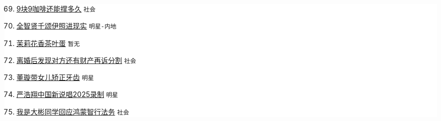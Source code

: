 69. [9块9咖啡还能撑多久](https://m.weibo.cn/search?containerid=100103type%3D1%26t%3D10%26q%3D%239%E5%9D%979%E5%92%96%E5%95%A1%E8%BF%98%E8%83%BD%E6%92%91%E5%A4%9A%E4%B9%85%23&stream_entry_id=31&isnewpage=1&extparam=seat%3D1%26q%3D%25239%25E5%259D%25979%25E5%2592%2596%25E5%2595%25A1%25E8%25BF%2598%25E8%2583%25BD%25E6%2592%2591%25E5%25A4%259A%25E4%25B9%2585%2523%26dgr%3D0%26filter_type%3Drealtimehot%26c_type%3D31%26realpos%3D38%26band_rank%3D38%26cate%3D5001%26flag%3D1%26stream_entry_id%3D31%26lcate%3D5001%26pos%3D39%26display_time%3D1741685260%26pre_seqid%3D17416852605040328355142) `社会` 

70. [全智贤千颂伊照进现实](https://m.weibo.cn/search?containerid=100103type%3D1%26t%3D10%26q%3D%23%E5%85%A8%E6%99%BA%E8%B4%A4%E5%8D%83%E9%A2%82%E4%BC%8A%E7%85%A7%E8%BF%9B%E7%8E%B0%E5%AE%9E%23&stream_entry_id=31&isnewpage=1&extparam=seat%3D1%26q%3D%2523%25E5%2585%25A8%25E6%2599%25BA%25E8%25B4%25A4%25E5%258D%2583%25E9%25A2%2582%25E4%25BC%258A%25E7%2585%25A7%25E8%25BF%259B%25E7%258E%25B0%25E5%25AE%259E%2523%26dgr%3D0%26filter_type%3Drealtimehot%26c_type%3D31%26realpos%3D39%26band_rank%3D39%26cate%3D5001%26flag%3D1%26stream_entry_id%3D31%26lcate%3D5001%26pos%3D40%26display_time%3D1741685260%26pre_seqid%3D17416852605040328355142) `明星-内地` 

71. [茉莉花香茶叶蛋](https://m.weibo.cn/search?containerid=100103type%3D1%26t%3D10%26q%3D%E8%8C%89%E8%8E%89%E8%8A%B1%E9%A6%99%E8%8C%B6%E5%8F%B6%E8%9B%8B&stream_entry_id=31&isnewpage=1&extparam=seat%3D1%26q%3D%25E8%258C%2589%25E8%258E%2589%25E8%258A%25B1%25E9%25A6%2599%25E8%258C%25B6%25E5%258F%25B6%25E8%259B%258B%26dgr%3D0%26filter_type%3Drealtimehot%26c_type%3D31%26realpos%3D40%26band_rank%3D40%26cate%3D5001%26flag%3D1%26stream_entry_id%3D31%26lcate%3D5001%26pos%3D41%26display_time%3D1741685260%26pre_seqid%3D17416852605040328355142) `暂无` 

72. [离婚后发现对方还有财产再诉分割](https://m.weibo.cn/search?containerid=100103type%3D1%26t%3D10%26q%3D%23%E7%A6%BB%E5%A9%9A%E5%90%8E%E5%8F%91%E7%8E%B0%E5%AF%B9%E6%96%B9%E8%BF%98%E6%9C%89%E8%B4%A2%E4%BA%A7%E5%86%8D%E8%AF%89%E5%88%86%E5%89%B2%23&stream_entry_id=31&isnewpage=1&extparam=seat%3D1%26q%3D%2523%25E7%25A6%25BB%25E5%25A9%259A%25E5%2590%258E%25E5%258F%2591%25E7%258E%25B0%25E5%25AF%25B9%25E6%2596%25B9%25E8%25BF%2598%25E6%259C%2589%25E8%25B4%25A2%25E4%25BA%25A7%25E5%2586%258D%25E8%25AF%2589%25E5%2588%2586%25E5%2589%25B2%2523%26dgr%3D0%26filter_type%3Drealtimehot%26c_type%3D31%26realpos%3D42%26band_rank%3D42%26cate%3D5001%26flag%3D1%26stream_entry_id%3D31%26lcate%3D5001%26pos%3D43%26display_time%3D1741685260%26pre_seqid%3D17416852605040328355142) `社会` 

73. [董璇带女儿矫正牙齿](https://m.weibo.cn/search?containerid=100103type%3D1%26t%3D10%26q%3D%23%E8%91%A3%E7%92%87%E5%B8%A6%E5%A5%B3%E5%84%BF%E7%9F%AB%E6%AD%A3%E7%89%99%E9%BD%BF%23&stream_entry_id=31&isnewpage=1&extparam=seat%3D1%26q%3D%2523%25E8%2591%25A3%25E7%2592%2587%25E5%25B8%25A6%25E5%25A5%25B3%25E5%2584%25BF%25E7%259F%25AB%25E6%25AD%25A3%25E7%2589%2599%25E9%25BD%25BF%2523%26dgr%3D0%26filter_type%3Drealtimehot%26c_type%3D31%26realpos%3D44%26band_rank%3D44%26cate%3D5001%26flag%3D1%26stream_entry_id%3D31%26lcate%3D5001%26pos%3D45%26display_time%3D1741685260%26pre_seqid%3D17416852605040328355142) `明星` 

74. [严浩翔中国新说唱2025录制](https://m.weibo.cn/search?containerid=100103type%3D1%26t%3D10%26q%3D%23%E4%B8%A5%E6%B5%A9%E7%BF%94%E4%B8%AD%E5%9B%BD%E6%96%B0%E8%AF%B4%E5%94%B12025%E5%BD%95%E5%88%B6%23&stream_entry_id=31&isnewpage=1&extparam=seat%3D1%26q%3D%2523%25E4%25B8%25A5%25E6%25B5%25A9%25E7%25BF%2594%25E4%25B8%25AD%25E5%259B%25BD%25E6%2596%25B0%25E8%25AF%25B4%25E5%2594%25B12025%25E5%25BD%2595%25E5%2588%25B6%2523%26dgr%3D0%26filter_type%3Drealtimehot%26c_type%3D31%26realpos%3D45%26band_rank%3D45%26cate%3D5001%26flag%3D1%26stream_entry_id%3D31%26lcate%3D5001%26pos%3D46%26display_time%3D1741685260%26pre_seqid%3D17416852605040328355142) `明星` 

75. [我是大彬同学回应鸿蒙智行法务](https://m.weibo.cn/search?containerid=100103type%3D1%26t%3D10%26q%3D%23%E6%88%91%E6%98%AF%E5%A4%A7%E5%BD%AC%E5%90%8C%E5%AD%A6%E5%9B%9E%E5%BA%94%E9%B8%BF%E8%92%99%E6%99%BA%E8%A1%8C%E6%B3%95%E5%8A%A1%23&stream_entry_id=31&isnewpage=1&extparam=seat%3D1%26q%3D%2523%25E6%2588%2591%25E6%2598%25AF%25E5%25A4%25A7%25E5%25BD%25AC%25E5%2590%258C%25E5%25AD%25A6%25E5%259B%259E%25E5%25BA%2594%25E9%25B8%25BF%25E8%2592%2599%25E6%2599%25BA%25E8%25A1%258C%25E6%25B3%2595%25E5%258A%25A1%2523%26dgr%3D0%26filter_type%3Drealtimehot%26c_type%3D31%26realpos%3D46%26band_rank%3D46%26cate%3D5001%26flag%3D1%26stream_entry_id%3D31%26lcate%3D5001%26pos%3D47%26display_time%3D1741685260%26pre_seqid%3D17416852605040328355142) `社会` 
